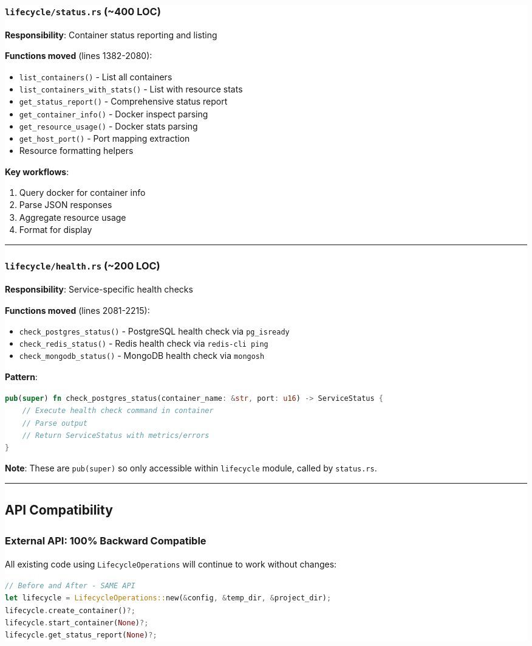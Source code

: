 
### `lifecycle/status.rs` (~400 LOC)
**Responsibility**: Container status reporting and listing

**Functions moved** (lines 1382-2080):
- `list_containers()` - List all containers
- `list_containers_with_stats()` - List with resource stats
- `get_status_report()` - Comprehensive status report
- `get_container_info()` - Docker inspect parsing
- `get_resource_usage()` - Docker stats parsing
- `get_host_port()` - Port mapping extraction
- Resource formatting helpers

**Key workflows**:
1. Query docker for container info
2. Parse JSON responses
3. Aggregate resource usage
4. Format for display

---

### `lifecycle/health.rs` (~200 LOC)
**Responsibility**: Service-specific health checks

**Functions moved** (lines 2081-2215):
- `check_postgres_status()` - PostgreSQL health check via `pg_isready`
- `check_redis_status()` - Redis health check via `redis-cli ping`
- `check_mongodb_status()` - MongoDB health check via `mongosh`

**Pattern**:
```rust
pub(super) fn check_postgres_status(container_name: &str, port: u16) -> ServiceStatus {
    // Execute health check command in container
    // Parse output
    // Return ServiceStatus with metrics/errors
}
```

**Note**: These are `pub(super)` so only accessible within `lifecycle` module, called by `status.rs`.

---

## API Compatibility

### External API: **100% Backward Compatible**

All existing code using `LifecycleOperations` will continue to work without changes:

```rust
// Before and After - SAME API
let lifecycle = LifecycleOperations::new(&config, &temp_dir, &project_dir);
lifecycle.create_container()?;
lifecycle.start_container(None)?;
lifecycle.get_status_report(None)?;
```
